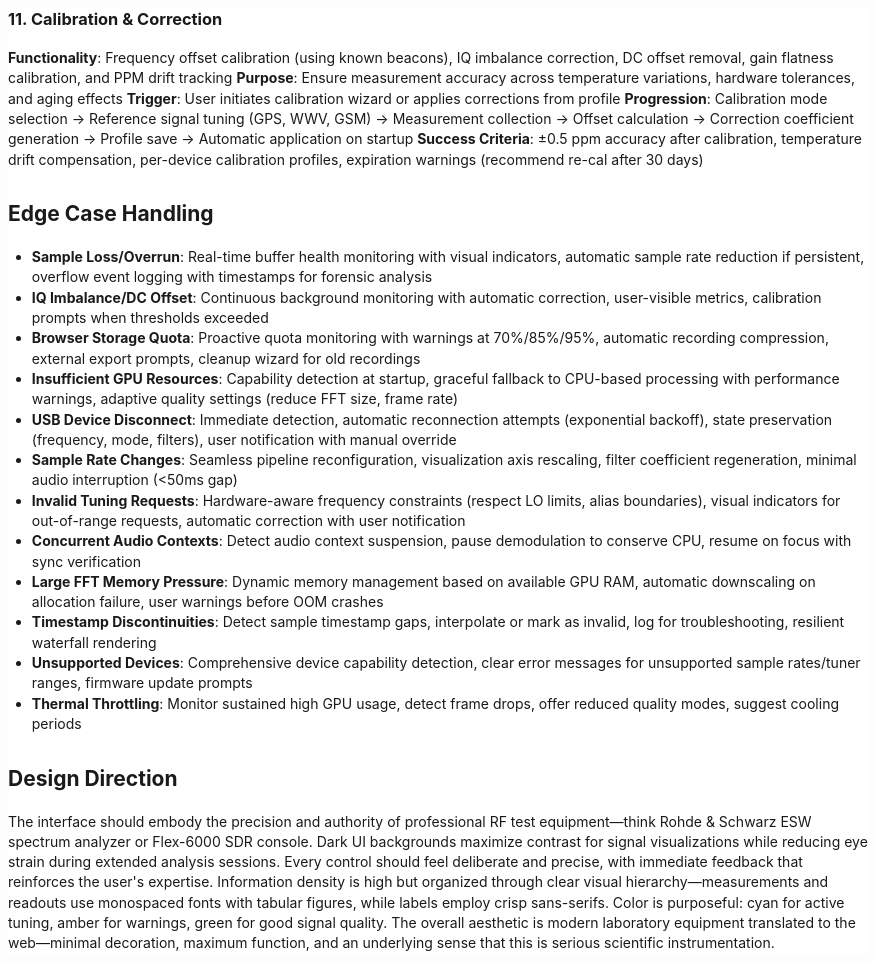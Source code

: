 ### 11. Calibration & Correction
**Functionality**: Frequency offset calibration (using known beacons), IQ imbalance correction, DC offset removal, gain flatness calibration, and PPM drift tracking
**Purpose**: Ensure measurement accuracy across temperature variations, hardware tolerances, and aging effects
**Trigger**: User initiates calibration wizard or applies corrections from profile
**Progression**: Calibration mode selection → Reference signal tuning (GPS, WWV, GSM) → Measurement collection → Offset calculation → Correction coefficient generation → Profile save → Automatic application on startup
**Success Criteria**: ±0.5 ppm accuracy after calibration, temperature drift compensation, per-device calibration profiles, expiration warnings (recommend re-cal after 30 days)

## Edge Case Handling

- **Sample Loss/Overrun**: Real-time buffer health monitoring with visual indicators, automatic sample rate reduction if persistent, overflow event logging with timestamps for forensic analysis
- **IQ Imbalance/DC Offset**: Continuous background monitoring with automatic correction, user-visible metrics, calibration prompts when thresholds exceeded
- **Browser Storage Quota**: Proactive quota monitoring with warnings at 70%/85%/95%, automatic recording compression, external export prompts, cleanup wizard for old recordings
- **Insufficient GPU Resources**: Capability detection at startup, graceful fallback to CPU-based processing with performance warnings, adaptive quality settings (reduce FFT size, frame rate)
- **USB Device Disconnect**: Immediate detection, automatic reconnection attempts (exponential backoff), state preservation (frequency, mode, filters), user notification with manual override
- **Sample Rate Changes**: Seamless pipeline reconfiguration, visualization axis rescaling, filter coefficient regeneration, minimal audio interruption (<50ms gap)
- **Invalid Tuning Requests**: Hardware-aware frequency constraints (respect LO limits, alias boundaries), visual indicators for out-of-range requests, automatic correction with user notification
- **Concurrent Audio Contexts**: Detect audio context suspension, pause demodulation to conserve CPU, resume on focus with sync verification
- **Large FFT Memory Pressure**: Dynamic memory management based on available GPU RAM, automatic downscaling on allocation failure, user warnings before OOM crashes
- **Timestamp Discontinuities**: Detect sample timestamp gaps, interpolate or mark as invalid, log for troubleshooting, resilient waterfall rendering
- **Unsupported Devices**: Comprehensive device capability detection, clear error messages for unsupported sample rates/tuner ranges, firmware update prompts
- **Thermal Throttling**: Monitor sustained high GPU usage, detect frame drops, offer reduced quality modes, suggest cooling periods

## Design Direction

The interface should embody the precision and authority of professional RF test equipment—think Rohde & Schwarz ESW spectrum analyzer or Flex-6000 SDR console. Dark UI backgrounds maximize contrast for signal visualizations while reducing eye strain during extended analysis sessions. Every control should feel deliberate and precise, with immediate feedback that reinforces the user's expertise. Information density is high but organized through clear visual hierarchy—measurements and readouts use monospaced fonts with tabular figures, while labels employ crisp sans-serifs. Color is purposeful: cyan for active tuning, amber for warnings, green for good signal quality. The overall aesthetic is modern laboratory equipment translated to the web—minimal decoration, maximum function, and an underlying sense that this is serious scientific instrumentation.
